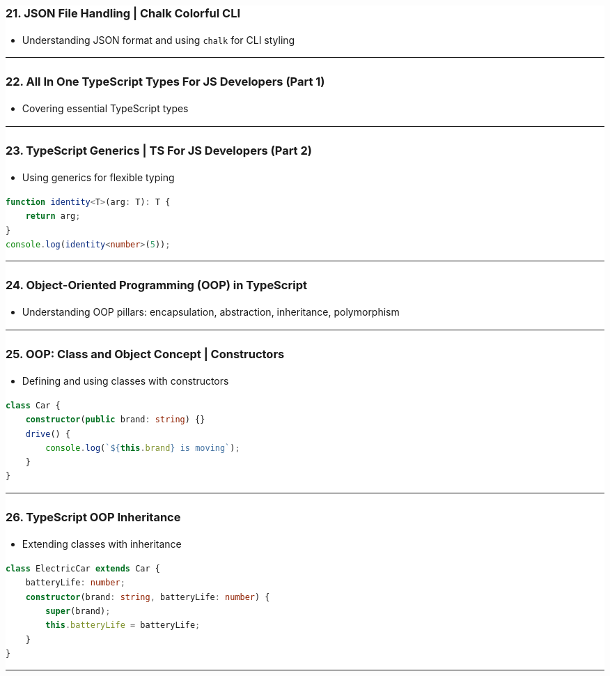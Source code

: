 
### 21. JSON File Handling | Chalk Colorful CLI
- Understanding JSON format and using `chalk` for CLI styling

---

### 22. All In One TypeScript Types For JS Developers (Part 1)
- Covering essential TypeScript types

---

### 23. TypeScript Generics | TS For JS Developers (Part 2)
- Using generics for flexible typing

```typescript
function identity<T>(arg: T): T {
    return arg;
}
console.log(identity<number>(5));
```

---

### 24. Object-Oriented Programming (OOP) in TypeScript
- Understanding OOP pillars: encapsulation, abstraction, inheritance, polymorphism

---

### 25. OOP: Class and Object Concept | Constructors
- Defining and using classes with constructors

```typescript
class Car {
    constructor(public brand: string) {}
    drive() {
        console.log(`${this.brand} is moving`);
    }
}
```

---

### 26. TypeScript OOP Inheritance
- Extending classes with inheritance

```typescript
class ElectricCar extends Car {
    batteryLife: number;
    constructor(brand: string, batteryLife: number) {
        super(brand);
        this.batteryLife = batteryLife;
    }
}
```

---